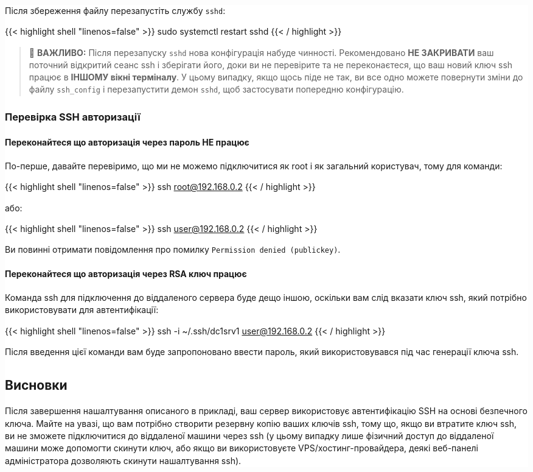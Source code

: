 Після збереження файлу перезапустіть службу `sshd`:

{{< highlight shell "linenos=false" >}}
sudo systemctl restart sshd
{{< / highlight >}}

> 🔴 **ВАЖЛИВО:** Після перезапуску `sshd` нова конфігурація набуде чинності. Рекомендовано **НЕ ЗАКРИВАТИ** ваш поточний відкритий сеанс ssh і зберігати його, доки ви не перевірите та не переконаєтеся, що ваш новий ключ ssh працює в **ІНШОМУ вікні терміналу**. У цьому випадку, якщо щось піде не так, ви все одно можете повернути зміни до файлу `ssh_config` і перезапустити демон `sshd`, щоб застосувати попередню конфігурацію.

### Перевірка SSH авторизації

#### Переконайтеся що авторизація через пароль НЕ працює

По-перше, давайте перевіримо, що ми не можемо підключитися як root і як загальний користувач, тому для команди:

{{< highlight shell "linenos=false" >}}
ssh root@192.168.0.2
{{< / highlight >}}

або:

{{< highlight shell "linenos=false" >}}
ssh user@192.168.0.2
{{< / highlight >}}

Ви повинні отримати повідомлення про помилку `Permission denied (publickey)`.

#### Переконайтеся що авторизація через RSA ключ працює

Команда ssh для підключення до віддаленого сервера буде дещо іншою, оскільки вам слід вказати ключ ssh, який потрібно використовувати для автентифікації:

{{< highlight shell "linenos=false" >}}
ssh -i ~/.ssh/dc1srv1 user@192.168.0.2
{{< / highlight >}}

Після введення цієї команди вам буде запропоновано ввести пароль, який використовувався під час генерації ключа ssh.

## Висновки

Після завершення нашалтування описаного в прикладі, ваш сервер використовує автентифікацію SSH на основі безпечного ключа. Майте на увазі, що вам потрібно створити резервну копію ваших ключів ssh, тому що, якщо ви втратите ключ ssh, ви не зможете підключитися до віддаленої машини через ssh (у цьому випадку лише фізичний доступ до віддаленої машини може допомогти скинути ключ, або якщо ви використовуєте VPS/хостинг-провайдера, деякі веб-панелі адміністратора дозволяють скинути нашалтування ssh).